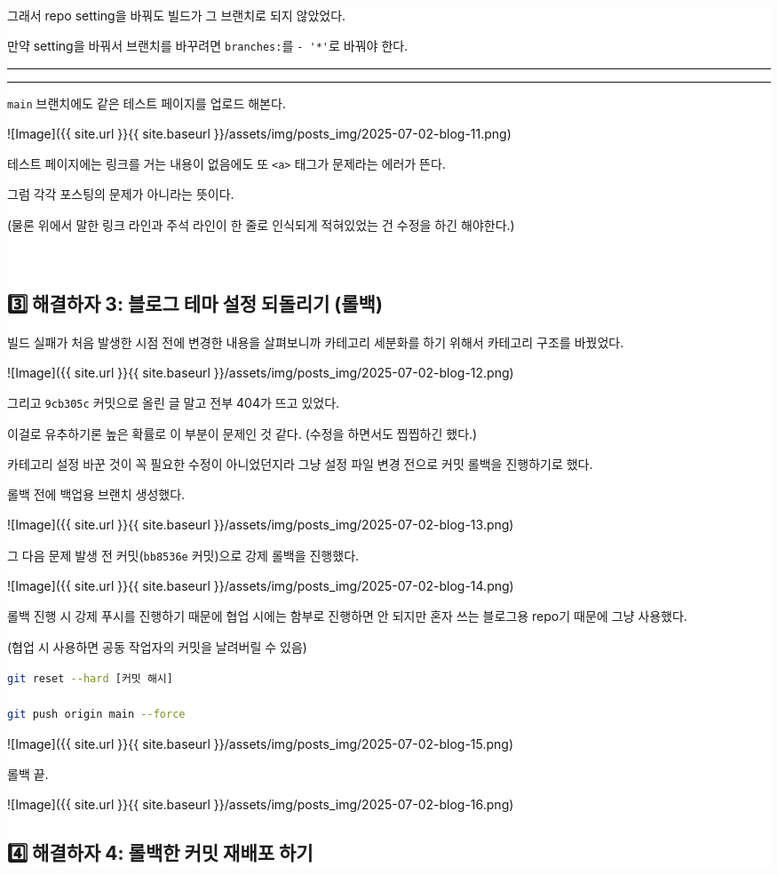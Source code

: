 그래서 repo setting을 바꿔도 빌드가 그 브랜치로 되지 않았었다.

만약 setting을 바꿔서 브랜치를 바꾸려면 `branches:`를 `- '*'`로 바꿔야 한다. 

---

---

`main` 브랜치에도 같은 테스트 페이지를 업로드 해본다.

![Image]({{ site.url }}{{ site.baseurl }}/assets/img/posts_img/2025-07-02-blog-11.png)

테스트 페이지에는 링크를 거는 내용이 없음에도 또 `<a>` 태그가 문제라는 에러가 뜬다.

그럼 각각 포스팅의 문제가 아니라는 뜻이다. 

(물론 위에서 말한 링크 라인과 주석 라인이 한 줄로 인식되게 적혀있었는 건 수정을 하긴 해야한다.)

<br>



## 3️⃣ 해결하자 3: 블로그 테마 설정 되돌리기 (롤백)

빌드 실패가 처음 발생한 시점 전에 변경한 내용을 살펴보니까 카테고리 세분화를 하기 위해서 카테고리 구조를 바꿨었다. 

![Image]({{ site.url }}{{ site.baseurl }}/assets/img/posts_img/2025-07-02-blog-12.png)

그리고 `9cb305c` 커밋으로 올린 글 말고 전부 404가 뜨고 있었다. 

이걸로 유추하기론 높은 확률로 이 부분이 문제인 것 같다. (수정을 하면서도 찝찝하긴 했다.)

카테고리 설정 바꾼 것이 꼭 필요한 수정이 아니었던지라 그냥 설정 파일 변경 전으로 커밋 롤백을 진행하기로 했다. 

롤백 전에 백업용 브랜치 생성했다. 

![Image]({{ site.url }}{{ site.baseurl }}/assets/img/posts_img/2025-07-02-blog-13.png)

그 다음 문제 발생 전 커밋(`bb8536e` 커밋)으로 강제 롤백을 진행했다.

![Image]({{ site.url }}{{ site.baseurl }}/assets/img/posts_img/2025-07-02-blog-14.png)

롤백 진행 시 강제 푸시를 진행하기 때문에 협업 시에는 함부로 진행하면 안 되지만 혼자 쓰는 블로그용 repo기 때문에 그냥 사용했다.

(협업 시 사용하면 공동 작업자의 커밋을 날려버릴 수 있음)

```bash
git reset --hard [커밋 해시]

git push origin main --force
```

![Image]({{ site.url }}{{ site.baseurl }}/assets/img/posts_img/2025-07-02-blog-15.png)

롤백 끝.

![Image]({{ site.url }}{{ site.baseurl }}/assets/img/posts_img/2025-07-02-blog-16.png)

## 4️⃣ 해결하자 4: 롤백한 커밋 재배포 하기
